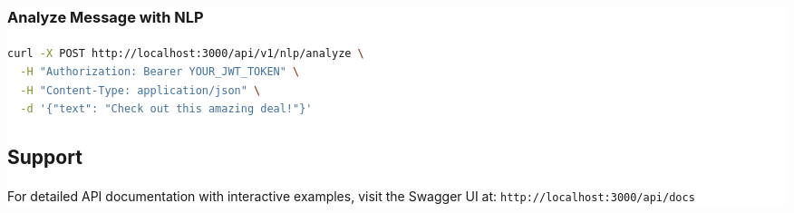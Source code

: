 ### Analyze Message with NLP
```bash
curl -X POST http://localhost:3000/api/v1/nlp/analyze \
  -H "Authorization: Bearer YOUR_JWT_TOKEN" \
  -H "Content-Type: application/json" \
  -d '{"text": "Check out this amazing deal!"}'
```

## Support
For detailed API documentation with interactive examples, visit the Swagger UI at:
`http://localhost:3000/api/docs`
